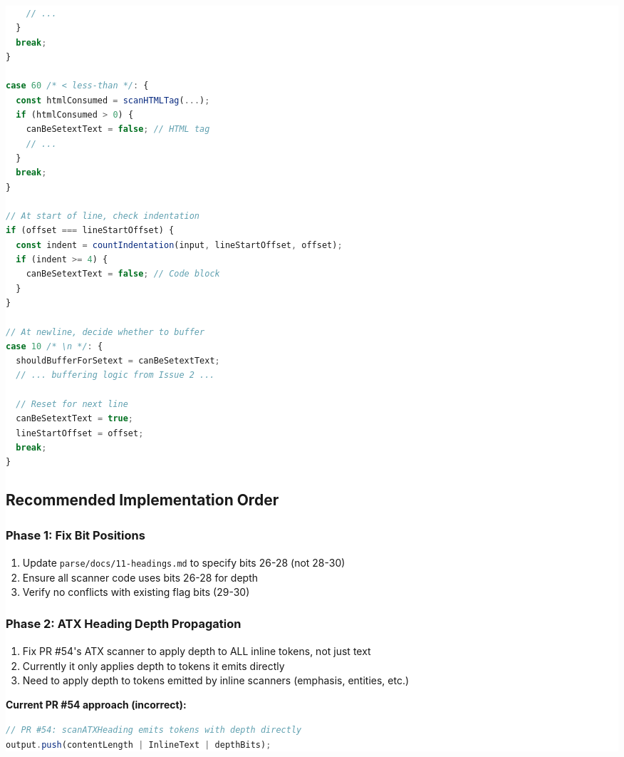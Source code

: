 ```javascript
    // ...
  }
  break;
}

case 60 /* < less-than */: {
  const htmlConsumed = scanHTMLTag(...);
  if (htmlConsumed > 0) {
    canBeSetextText = false; // HTML tag
    // ...
  }
  break;
}

// At start of line, check indentation
if (offset === lineStartOffset) {
  const indent = countIndentation(input, lineStartOffset, offset);
  if (indent >= 4) {
    canBeSetextText = false; // Code block
  }
}

// At newline, decide whether to buffer
case 10 /* \n */: {
  shouldBufferForSetext = canBeSetextText;
  // ... buffering logic from Issue 2 ...
  
  // Reset for next line
  canBeSetextText = true;
  lineStartOffset = offset;
  break;
}
```

## Recommended Implementation Order

### Phase 1: Fix Bit Positions

1. Update `parse/docs/11-headings.md` to specify bits 26-28 (not 28-30)
2. Ensure all scanner code uses bits 26-28 for depth
3. Verify no conflicts with existing flag bits (29-30)

### Phase 2: ATX Heading Depth Propagation

1. Fix PR #54's ATX scanner to apply depth to ALL inline tokens, not just text
2. Currently it only applies depth to tokens it emits directly
3. Need to apply depth to tokens emitted by inline scanners (emphasis, entities, etc.)

**Current PR #54 approach (incorrect):**
```javascript
// PR #54: scanATXHeading emits tokens with depth directly
output.push(contentLength | InlineText | depthBits);
```

